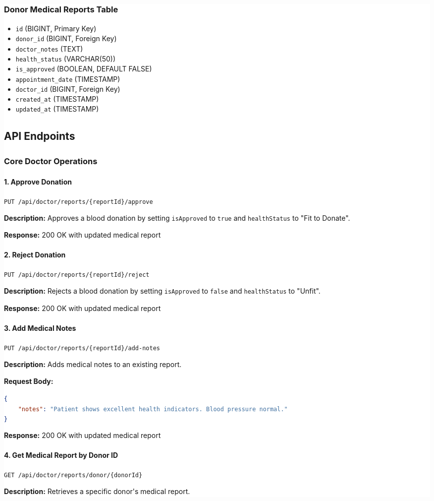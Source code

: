 ### Donor Medical Reports Table
- `id` (BIGINT, Primary Key)
- `donor_id` (BIGINT, Foreign Key)
- `doctor_notes` (TEXT)
- `health_status` (VARCHAR(50))
- `is_approved` (BOOLEAN, DEFAULT FALSE)
- `appointment_date` (TIMESTAMP)
- `doctor_id` (BIGINT, Foreign Key)
- `created_at` (TIMESTAMP)
- `updated_at` (TIMESTAMP)

## API Endpoints

### Core Doctor Operations

#### 1. Approve Donation
```http
PUT /api/doctor/reports/{reportId}/approve
```
**Description:** Approves a blood donation by setting `isApproved` to `true` and `healthStatus` to "Fit to Donate".

**Response:** 200 OK with updated medical report

#### 2. Reject Donation
```http
PUT /api/doctor/reports/{reportId}/reject
```
**Description:** Rejects a blood donation by setting `isApproved` to `false` and `healthStatus` to "Unfit".

**Response:** 200 OK with updated medical report

#### 3. Add Medical Notes
```http
PUT /api/doctor/reports/{reportId}/add-notes
```
**Description:** Adds medical notes to an existing report.

**Request Body:**
```json
{
    "notes": "Patient shows excellent health indicators. Blood pressure normal."
}
```

**Response:** 200 OK with updated medical report

#### 4. Get Medical Report by Donor ID
```http
GET /api/doctor/reports/donor/{donorId}
```
**Description:** Retrieves a specific donor's medical report.

